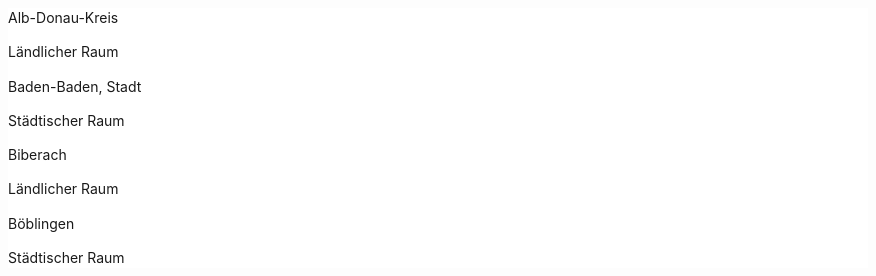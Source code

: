 <tr>

<td style="border-right: 0.5pt solid ; border-bottom: 0.5pt solid ; " align="left" valign="top" charoff="50">

Alb-Donau-Kreis

</td>

<td style="border-bottom: 0.5pt solid ; " align="left" valign="top" charoff="50">

Ländlicher Raum

</td>

</tr>

<tr>

<td style="border-right: 0.5pt solid ; border-bottom: 0.5pt solid ; " align="left" valign="top" charoff="50">

Baden-Baden, Stadt

</td>

<td style="border-bottom: 0.5pt solid ; " align="left" valign="top" charoff="50">

Städtischer Raum

</td>

</tr>

<tr>

<td style="border-right: 0.5pt solid ; border-bottom: 0.5pt solid ; " align="left" valign="top" charoff="50">

Biberach

</td>

<td style="border-bottom: 0.5pt solid ; " align="left" valign="top" charoff="50">

Ländlicher Raum

</td>

</tr>

<tr>

<td style="border-right: 0.5pt solid ; border-bottom: 0.5pt solid ; " align="left" valign="top" charoff="50">

Böblingen

</td>

<td style="border-bottom: 0.5pt solid ; " align="left" valign="top" charoff="50">

Städtischer Raum

</td>
